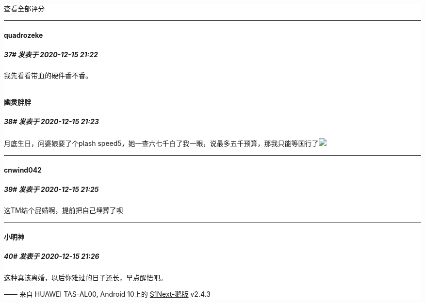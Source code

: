 

查看全部评分






*****

####  quadrozeke  
##### 37#       发表于 2020-12-15 21:22




我先看看带血的硬件香不香。







*****

####  幽灵胖胖  
##### 38#       发表于 2020-12-15 21:23




月底生日，问婆娘要了个plash speed5，她一查六七千白了我一眼，说最多五千预算，那我只能等国行了<img src="https://static.saraba1st.com/image/smiley/face2017/125.png" referrerpolicy="no-referrer">







*****

####  cnwind042  
##### 39#       发表于 2020-12-15 21:25




这TM结个屁婚啊，提前把自己埋葬了呗







*****

####  小明神  
##### 40#       发表于 2020-12-15 21:26




这种真该离婚，以后你难过的日子还长，早点醒悟吧。

—— 来自 HUAWEI TAS-AL00, Android 10上的 [S1Next-鹅版](https://github.com/ykrank/S1-Next/releases) v2.4.3


